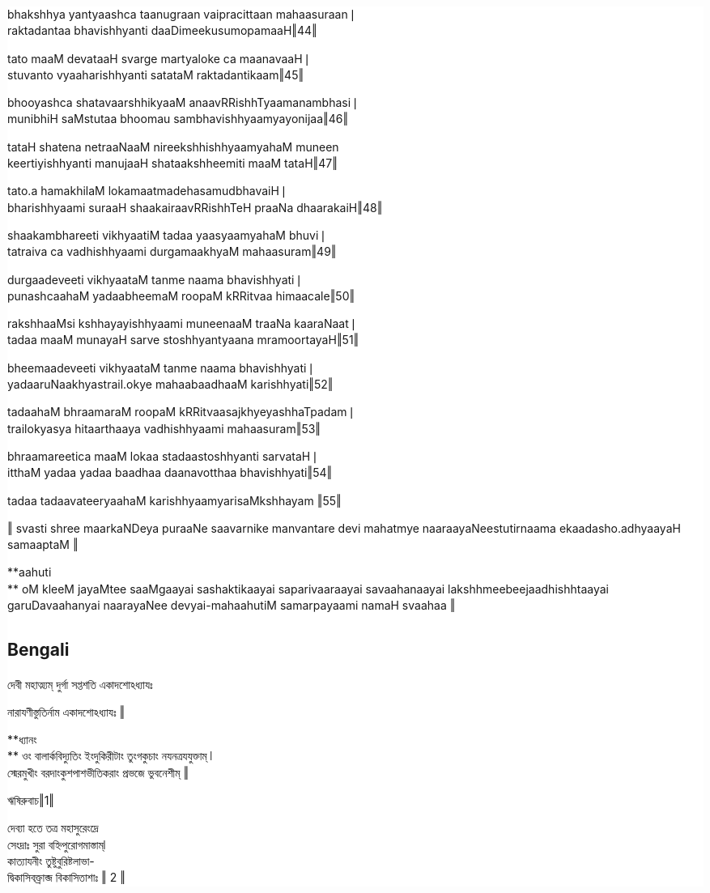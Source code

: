 bhakshhya yantyaashca taanugraan vaipracittaan mahaasuraan❘  
raktadantaa bhavishhyanti daaDimeekusumopamaaH‖44‖  

tato maaM devataaH svarge martyaloke ca maanavaaH❘  
stuvanto vyaaharishhyanti satataM raktadantikaam‖45‖  

bhooyashca shatavaarshhikyaaM anaavRRishhTyaamanambhasi❘  
munibhiH saMstutaa bhoomau sambhavishhyaamyayonijaa‖46‖  

tataH shatena netraaNaaM nireekshhishhyaamyahaM muneen  
keertiyishhyanti manujaaH shataakshheemiti maaM tataH‖47‖  

tato.a hamakhilaM lokamaatmadehasamudbhavaiH❘  
bharishhyaami suraaH shaakairaavRRishhTeH praaNa dhaarakaiH‖48‖  

shaakambhareeti vikhyaatiM tadaa yaasyaamyahaM bhuvi❘  
tatraiva ca vadhishhyaami durgamaakhyaM mahaasuram‖49‖  

durgaadeveeti vikhyaataM tanme naama bhavishhyati❘  
punashcaahaM yadaabheemaM roopaM kRRitvaa himaacale‖50‖  

rakshhaaMsi kshhayayishhyaami muneenaaM traaNa kaaraNaat❘  
tadaa maaM munayaH sarve stoshhyantyaana mramoortayaH‖51‖  

bheemaadeveeti vikhyaataM tanme naama bhavishhyati❘  
yadaaruNaakhyastrail.okye mahaabaadhaaM karishhyati‖52‖  

tadaahaM bhraamaraM roopaM kRRitvaasajkhyeyashhaTpadam❘  
trailokyasya hitaarthaaya vadhishhyaami mahaasuram‖53‖  

bhraamareetica maaM lokaa stadaastoshhyanti sarvataH❘  
itthaM yadaa yadaa baadhaa daanavotthaa bhavishhyati‖54‖  

tadaa tadaavateeryaahaM karishhyaamyarisaMkshhayam ‖55‖  

‖ svasti shree maarkaNDeya puraaNe saavarnike manvantare devi mahatmye naaraayaNeestutirnaama ekaadasho.adhyaayaH samaaptaM ‖  

 **aahuti  
** oM kleeM jayaMtee saaMgaayai sashaktikaayai saparivaaraayai savaahanaayai lakshhmeebeejaadhishhtaayai garuDavaahanyai naarayaNee devyai-mahaahutiM samarpayaami namaH svaahaa ‖  

## Bengali

দেবী মহাত্ম্যম্ দুর্গা সপ্তশতি একাদশোঽধ্যাযঃ  

নারাযণীস্তুতির্নাম একাদশোঽধ্যাযঃ ‖  

 **ধ্যানং  
** ওং বালার্কবিদ্যুতিং ইংদুকিরীটাং তুংগকুচাং নযনত্রযযুক্তাম্ ❘  
স্মেরমুখীং বরদাংকুশপাশভীতিকরাং প্রভজে ভুবনেশীম্ ‖  

ঋষিরুবাচ‖1‖  

দেব্যা হতে তত্র মহাসুরেংদ্রে  
সেংদ্রাঃ সুরা বহ্নিপুরোগমাস্তাম্❘  
কাত্যাযনীং তুষ্টুবুরিষ্টলাভা-  
দ্বিকাসিবক্ত্রাব্জ বিকাসিতাশাঃ ‖ 2 ‖  
